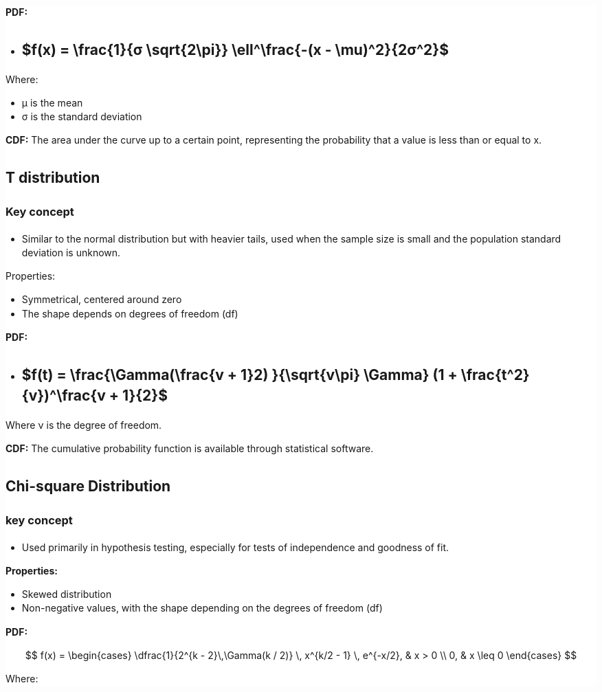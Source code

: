 **PDF:**

- ## $f(x) = \frac{1}{σ \sqrt{2\pi}} \ell^\frac{-(x - \mu)^2}{2σ^2}$

Where:

- μ is the mean
- σ is the standard deviation

**CDF:** The area under the curve up to a certain point, representing the probability that a value is
less than or equal to x.

## T distribution

### Key concept

- Similar to the normal distribution but with heavier tails, used when the sample size is
small and the population standard deviation is unknown.

Properties:

- Symmetrical, centered around zero
- The shape depends on degrees of freedom (df)

**PDF:**

- ## $f(t) = \frac{\Gamma(\frac{v + 1}2) }{\sqrt{v\pi}  \Gamma} (1 + \frac{t^2}{v})^\frac{v + 1}{2}$

Where ν is the degree of freedom.

**CDF:** The cumulative probability function is available through statistical software.

## Chi-square Distribution

### key concept

- Used primarily in hypothesis testing, especially for tests of independence and goodness
of fit.

**Properties:**

- Skewed distribution
- Non-negative values, with the shape depending on the degrees of freedom (df)

**PDF:**

$$
f(x) =
\begin{cases}
\dfrac{1}{2^{k - 2}\,\Gamma(k / 2)} \, x^{k/2 - 1} \, e^{-x/2}, & x > 0 \\
0, & x \leq 0
\end{cases}
$$

Where:
